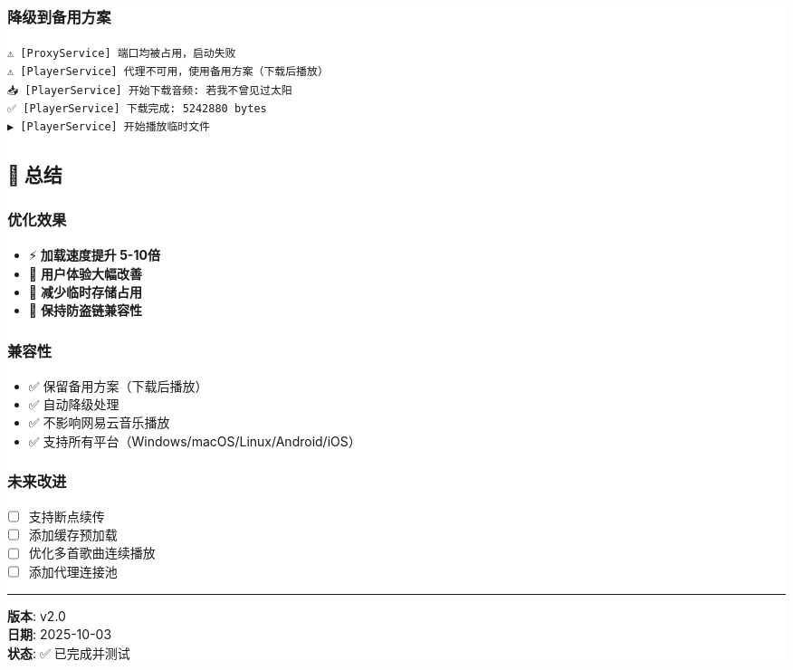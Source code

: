 ### 降级到备用方案
```
⚠️ [ProxyService] 端口均被占用，启动失败
⚠️ [PlayerService] 代理不可用，使用备用方案（下载后播放）
📥 [PlayerService] 开始下载音频: 若我不曾见过太阳
✅ [PlayerService] 下载完成: 5242880 bytes
▶️ [PlayerService] 开始播放临时文件
```

## 🎯 总结

### 优化效果
- ⚡ **加载速度提升 5-10倍**
- 🎵 **用户体验大幅改善**
- 💾 **减少临时存储占用**
- 🔐 **保持防盗链兼容性**

### 兼容性
- ✅ 保留备用方案（下载后播放）
- ✅ 自动降级处理
- ✅ 不影响网易云音乐播放
- ✅ 支持所有平台（Windows/macOS/Linux/Android/iOS）

### 未来改进
- [ ] 支持断点续传
- [ ] 添加缓存预加载
- [ ] 优化多首歌曲连续播放
- [ ] 添加代理连接池

---

**版本**: v2.0  
**日期**: 2025-10-03  
**状态**: ✅ 已完成并测试

